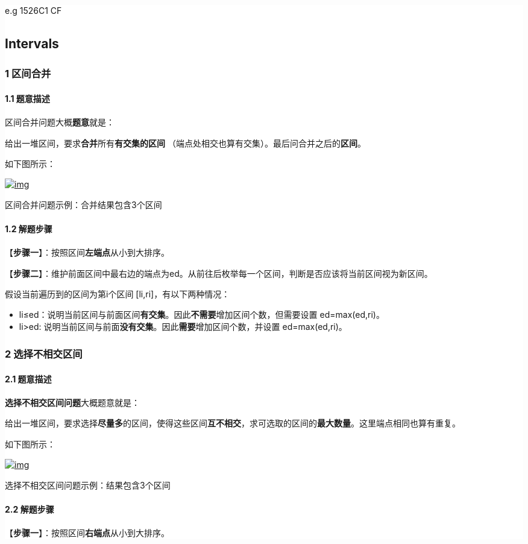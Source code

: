 e.g 1526C1 CF



## Intervals

### 1 区间合并

#### 1.1 题意描述

区间合并问题大概**题意**就是：

给出一堆区间，要求**合并**所有**有交集的区间** （端点处相交也算有交集）。最后问合并之后的**区间**。

如下图所示：

[![img](https://camo.githubusercontent.com/0e350b8ff5ecaf8c148e015b6e421864e84d9a12386a9d63a71e29d3d16e1dbc/68747470733a2f2f706963342e7a68696d672e636f6d2f38302f76322d36653362623539656436633134656163666131333331633634356434616664665f31343430772e6a7067)](https://camo.githubusercontent.com/0e350b8ff5ecaf8c148e015b6e421864e84d9a12386a9d63a71e29d3d16e1dbc/68747470733a2f2f706963342e7a68696d672e636f6d2f38302f76322d36653362623539656436633134656163666131333331633634356434616664665f31343430772e6a7067)

区间合并问题示例：合并结果包含3个区间

#### 1.2 解题步骤

【**步骤一**】：按照区间**左端点**从小到大排序。

【**步骤二**】：维护前面区间中最右边的端点为ed。从前往后枚举每一个区间，判断是否应该将当前区间视为新区间。

假设当前遍历到的区间为第i个区间 [li,ri]，有以下两种情况：

- li≤ed：说明当前区间与前面区间**有交集**。因此**不需要**增加区间个数，但需要设置 ed=max(ed,ri)。
- li>ed: 说明当前区间与前面**没有交集**。因此**需要**增加区间个数，并设置 ed=max(ed,ri)。

### 2 选择不相交区间

#### 2.1 题意描述

**选择不相交区间问题**大概题意就是：

给出一堆区间，要求选择**尽量多**的区间，使得这些区间**互不相交**，求可选取的区间的**最大数量**。这里端点相同也算有重复。

如下图所示：

[![img](https://camo.githubusercontent.com/2dc533ce376bd15b39587b6618320d00e570ced6203accc4873315df133f4564/68747470733a2f2f706963312e7a68696d672e636f6d2f38302f76322d36393066376535336664333463333938303266343566343862353964356335615f31343430772e77656270)](https://camo.githubusercontent.com/2dc533ce376bd15b39587b6618320d00e570ced6203accc4873315df133f4564/68747470733a2f2f706963312e7a68696d672e636f6d2f38302f76322d36393066376535336664333463333938303266343566343862353964356335615f31343430772e77656270)

选择不相交区间问题示例：结果包含3个区间

#### 2.2 解题步骤

【**步骤一**】：按照区间**右端点**从小到大排序。
